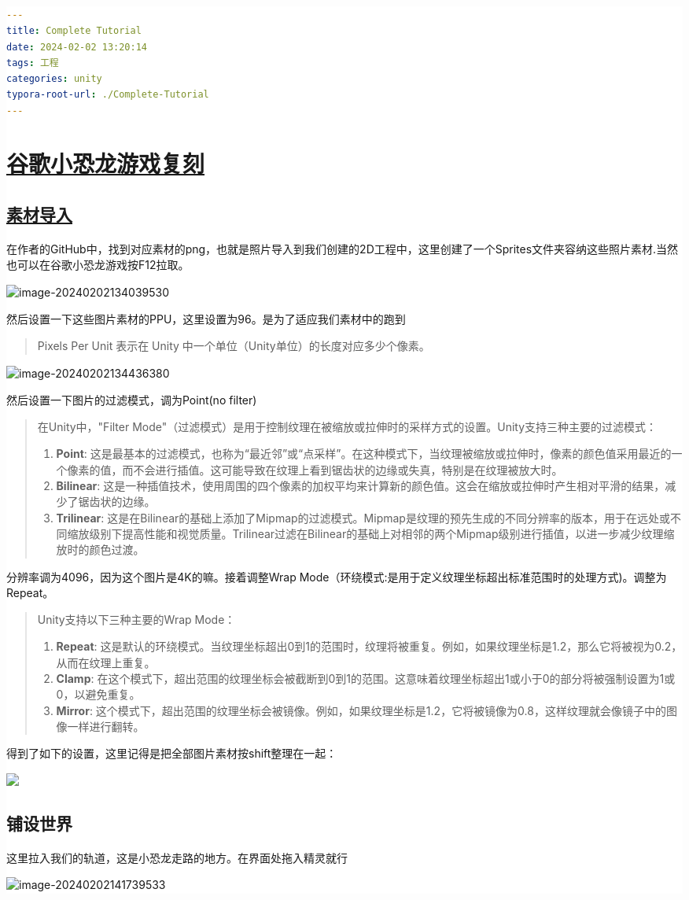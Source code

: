 ```yaml
---
title: Complete Tutorial
date: 2024-02-02 13:20:14
tags: 工程
categories: unity
typora-root-url: ./Complete-Tutorial
---
```


# [谷歌小恐龙游戏复刻](https://www.youtube.com/watch?v=UPvW8kYqxZk)

## [素材导入](https://github.com/zigurous/unity-dino-game-tutorial)

在作者的GitHub中，找到对应素材的png，也就是照片导入到我们创建的2D工程中，这里创建了一个Sprites文件夹容纳这些照片素材.当然也可以在谷歌小恐龙游戏按F12拉取。

![image-20240202134039530](image-20240202134039530.png)

然后设置一下这些图片素材的PPU，这里设置为96。是为了适应我们素材中的跑到

> Pixels Per Unit 表示在 Unity 中一个单位（Unity单位）的长度对应多少个像素。

![image-20240202134436380](image-20240202134436380.png)

然后设置一下图片的过滤模式，调为Point(no filter)

>在Unity中，"Filter Mode"（过滤模式）是用于控制纹理在被缩放或拉伸时的采样方式的设置。Unity支持三种主要的过滤模式：
>
>1. **Point**: 这是最基本的过滤模式，也称为“最近邻”或“点采样”。在这种模式下，当纹理被缩放或拉伸时，像素的颜色值采用最近的一个像素的值，而不会进行插值。这可能导致在纹理上看到锯齿状的边缘或失真，特别是在纹理被放大时。
>2. **Bilinear**: 这是一种插值技术，使用周围的四个像素的加权平均来计算新的颜色值。这会在缩放或拉伸时产生相对平滑的结果，减少了锯齿状的边缘。
>3. **Trilinear**: 这是在Bilinear的基础上添加了Mipmap的过滤模式。Mipmap是纹理的预先生成的不同分辨率的版本，用于在远处或不同缩放级别下提高性能和视觉质量。Trilinear过滤在Bilinear的基础上对相邻的两个Mipmap级别进行插值，以进一步减少纹理缩放时的颜色过渡。

分辨率调为4096，因为这个图片是4K的嘛。接着调整Wrap Mode（环绕模式:是用于定义纹理坐标超出标准范围时的处理方式)。调整为Repeat。

> Unity支持以下三种主要的Wrap Mode：
>
> 1. **Repeat**: 这是默认的环绕模式。当纹理坐标超出0到1的范围时，纹理将被重复。例如，如果纹理坐标是1.2，那么它将被视为0.2，从而在纹理上重复。
> 2. **Clamp**: 在这个模式下，超出范围的纹理坐标会被截断到0到1的范围。这意味着纹理坐标超出1或小于0的部分将被强制设置为1或0，以避免重复。
> 3. **Mirror**: 这个模式下，超出范围的纹理坐标会被镜像。例如，如果纹理坐标是1.2，它将被镜像为0.8，这样纹理就会像镜子中的图像一样进行翻转。

得到了如下的设置，这里记得是把全部图片素材按shift整理在一起：

![](image-20240202141245168.png)

## 铺设世界

这里拉入我们的轨道，这是小恐龙走路的地方。在界面处拖入精灵就行

![image-20240202141739533](./image-20240202141739533.png)
